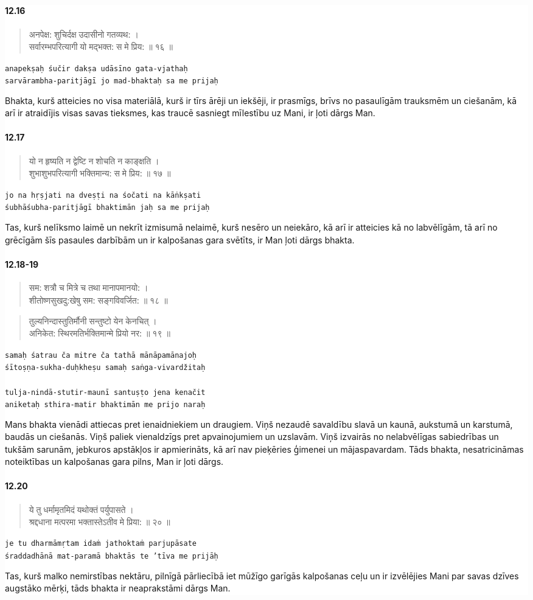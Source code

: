 #### 12.16

> अनपेक्ष: श‍ुचिर्दक्ष उदासीनो गतव्यथ: ।\
> सर्वारम्भपरित्यागी यो मद्भ‍क्त: स मे प्रिय: ॥ १६ ॥

    anapekṣaḥ śučir dakṣa udāsīno gata-vjathaḥ
    sarvārambha-paritjāgī jo mad-bhaktaḥ sa me prijaḥ

Bhakta, kurš atteicies no visa materiālā, kurš ir tīrs ārēji un iekšēji, ir prasmīgs, brīvs no pasaulīgām trauksmēm un ciešanām, kā arī ir atraidījis visas savas tieksmes, kas traucē sasniegt mīlestību uz Mani, ir ļoti dārgs Man.

#### 12.17

> यो न हृष्यति न द्वेष्टि न शोचति न काङ्‍क्षति ।\
> श‍ुभाश‍ुभपरित्यागी भक्तिमान्य: स मे प्रिय: ॥ १७ ॥

    jo na hṛṣjati na dveṣṭi na śočati na kāṅkṣati 
    śubhāśubha-paritjāgī bhaktimān jaḥ sa me prijaḥ
    
Tas, kurš nelīksmo laimē un nekrīt izmisumā nelaimē, kurš nesēro un neiekāro, kā arī ir atteicies kā no labvēlīgām, tā arī no grēcīgām šīs pasaules darbībām un ir kalpošanas gara svētīts, ir Man ļoti dārgs bhakta.

#### 12.18-19

> सम: शत्रौ च मित्रे च तथा मानापमानयो: ।\
> शीतोष्णसुखदु:खेषु सम: सङ्गविवर्जित: ॥ १८ ॥

> तुल्यनिन्दास्तुतिर्मौनी सन्तुष्टो येन केनचित् ।\
> अनिकेत: स्थिरमतिर्भक्तिमान्मे प्रियो नर: ॥ १९ ॥

    samaḥ śatrau ča mitre ča tathā mānāpamānajoḥ
    śītoṣṇa-sukha-duḥkheṣu samaḥ saṅga-vivardžitaḥ
    
    tulja-nindā-stutir-maunī santuṣṭo jena kenačit 
    aniketaḥ sthira-matir bhaktimān me prijo naraḥ

Mans bhakta vienādi attiecas pret ienaidniekiem un draugiem. Vin̦š nezaudē savaldību slavā un kaunā, aukstumā un karstumā, baudās un ciešanās. Vin̦š paliek vienaldzīgs pret apvainojumiem un uzslavām. Vin̦š izvairās no nelabvēlīgas sabiedrības un tukšām sarunām, jebkuros apstākļos ir apmierināts, kā arī nav pieķēries g̒imenei un mājaspavardam. Tāds bhakta, nesatricināmas noteiktības un kalpošanas gara pilns, Man ir ļoti dārgs.

#### 12.20

> ये तु धर्मामृतमिदं यथोक्तं पर्युपासते ।\
> श्रद्दधाना मत्परमा भक्तास्तेऽतीव मे प्रिया: ॥ २० ॥

    je tu dharmāmṛtam idaṁ jathoktaṁ parjupāsate 
    śraddadhānā mat-paramā bhaktās te ’tīva me prijāḥ
    
Tas, kurš malko nemirstības nektāru, pilnīgā pārliecībā iet mūžīgo garīgās kalpošanas ceļu un ir izvēlējies Mani par savas dzīves augstāko mērķi, tāds bhakta ir neaprakstāmi dārgs Man.
